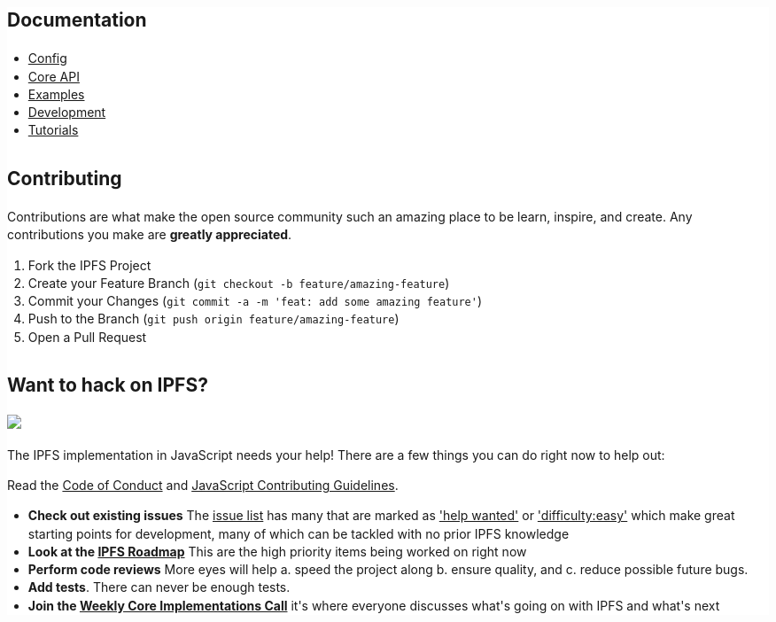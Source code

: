 ## Documentation

- [Config](https://docs.ipfs.io/)
- [Core API](https://github.com/ipfs/js-ipfs/tree/master/docs/core-api)
- [Examples](https://github.com/ipfs-examples/js-ipfs-examples)
- [Development](https://github.com/ipfs/js-ipfs/blob/master/docs/DEVELOPMENT.md)
- [Tutorials](https://proto.school)

## Contributing

Contributions are what make the open source community such an amazing place to be learn, inspire, and create. Any contributions you make are **greatly appreciated**.

1. Fork the IPFS Project
2. Create your Feature Branch (`git checkout -b feature/amazing-feature`)
3. Commit your Changes (`git commit -a -m 'feat: add some amazing feature'`)
4. Push to the Branch (`git push origin feature/amazing-feature`)
5. Open a Pull Request

## Want to hack on IPFS?

[![](https://cdn.rawgit.com/jbenet/contribute-ipfs-gif/master/img/contribute.gif)](https://github.com/ipfs/community/blob/master/CONTRIBUTING.md)

The IPFS implementation in JavaScript needs your help! There are a few things you can do right now to help out:

Read the [Code of Conduct](https://github.com/ipfs/community/blob/master/code-of-conduct.md) and [JavaScript Contributing Guidelines](https://github.com/ipfs/community/blob/master/CONTRIBUTING_JS.md).

- **Check out existing issues** The [issue list](https://github.com/ipfs/js-ipfs/issues) has many that are marked as ['help wanted'](https://github.com/ipfs/js-ipfs/issues?q=is%3Aissue+is%3Aopen+sort%3Aupdated-desc+label%3A%22help+wanted%22) or ['difficulty:easy'](https://github.com/ipfs/js-ipfs/issues?q=is%3Aissue+is%3Aopen+sort%3Aupdated-desc+label%3Adifficulty%3Aeasy) which make great starting points for development, many of which can be tackled with no prior IPFS knowledge
- **Look at the [IPFS Roadmap](https://github.com/ipfs/roadmap)** This are the high priority items being worked on right now
- **Perform code reviews** More eyes will help
  a. speed the project along
  b. ensure quality, and
  c. reduce possible future bugs.
- **Add tests**. There can never be enough tests.
- **Join the [Weekly Core Implementations Call](https://github.com/ipfs/team-mgmt/issues/992)** it's where everyone discusses what's going on with IPFS and what's next
